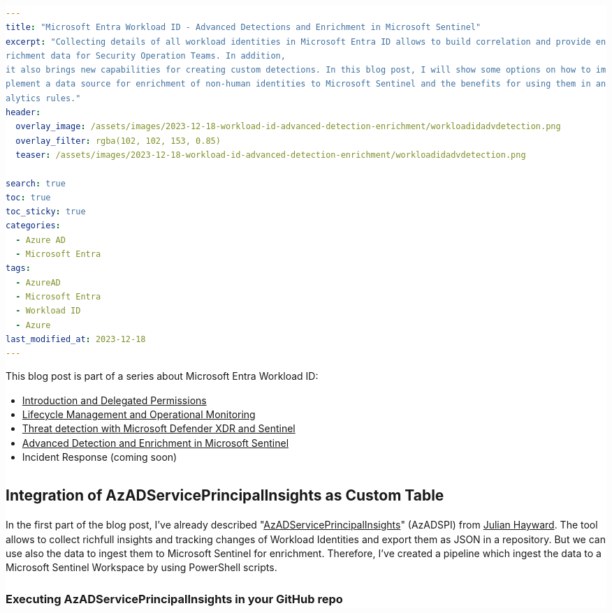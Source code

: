 ```yaml
---
title: "Microsoft Entra Workload ID - Advanced Detections and Enrichment in Microsoft Sentinel"
excerpt: "Collecting details of all workload identities in Microsoft Entra ID allows to build correlation and provide enrichment data for Security Operation Teams. In addition,
it also brings new capabilities for creating custom detections. In this blog post, I will show some options on how to implement a data source for enrichment of non-human identities to Microsoft Sentinel and the benefits for using them in analytics rules."
header:
  overlay_image: /assets/images/2023-12-18-workload-id-advanced-detection-enrichment/workloadidadvdetection.png
  overlay_filter: rgba(102, 102, 153, 0.85)
  teaser: /assets/images/2023-12-18-workload-id-advanced-detection-enrichment/workloadidadvdetection.png

search: true
toc: true
toc_sticky: true
categories:
  - Azure AD
  - Microsoft Entra
tags:
  - AzureAD
  - Microsoft Entra
  - Workload ID
  - Azure
last_modified_at: 2023-12-18
---
```


This blog post is part of a series about Microsoft Entra Workload ID:
- [Introduction and Delegated Permissions](https://www.cloud-architekt.net/entra-workload-id-introduction-and-delegation)
- [Lifecycle Management and Operational Monitoring](https://www.cloud-architekt.net/entra-workload-id-lifecycle-management-monitoring/)
- [Threat detection with Microsoft Defender XDR and Sentinel](https://www.cloud-architekt.net/entra-workload-id-threat-detection)
- [Advanced Detection and Enrichment in Microsoft Sentinel](https://www.cloud-architekt.net/entra-workload-id-advanced-detection-enrichment)
- Incident Response (coming soon)

## Integration of AzADServicePrincipalInsights as Custom Table

In the first part of the blog post, I’ve already described "[AzADServicePrincipalInsights](https://github.com/JulianHayward/AzADServicePrincipalInsights)" (AzADSPI) from [Julian Hayward](https://github.com/JulianHayward). The tool allows to collect richfull insights and tracking changes of Workload Identities and export them as JSON in a repository. But we can use also the data to ingest them to Microsoft Sentinel for enrichment. Therefore, I’ve created a pipeline which ingest the data to a Microsoft Sentinel Workspace by using PowerShell scripts.

### Executing AzADServicePrincipalInsights in your GitHub repo
